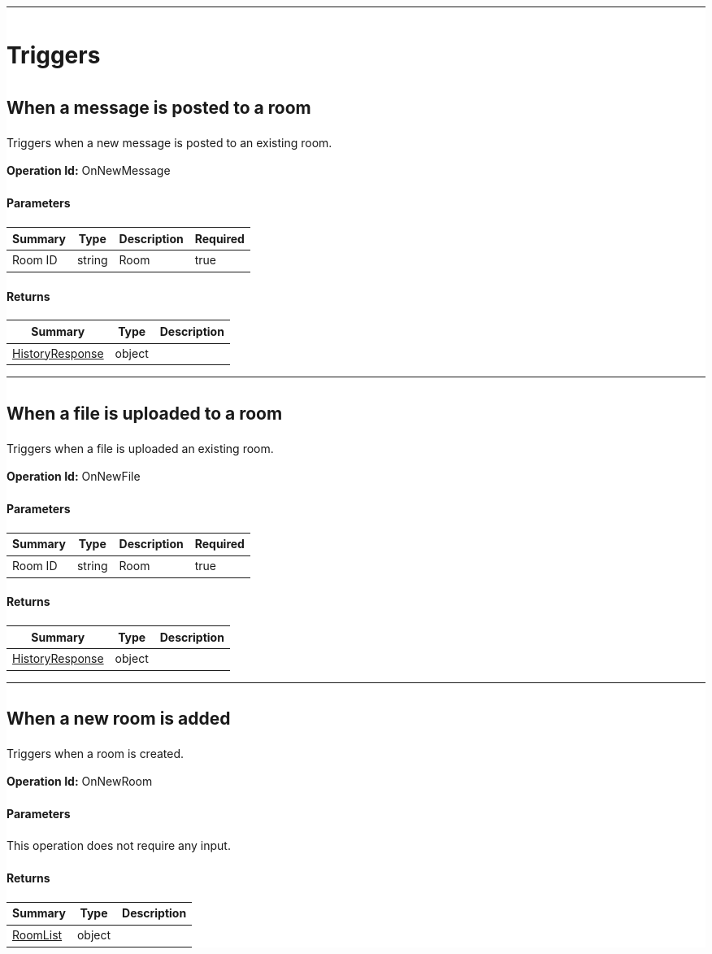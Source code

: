___

# Triggers

## When a message is posted to a room
Triggers when a new message is posted to an existing room.

**Operation Id:** OnNewMessage

#### Parameters
| Summary | Type | Description | Required |
|---------|------|-------------|----------|
| Room ID | string | Room | true |

#### Returns
| Summary | Type | Description |
|---------|------|-------------|
| [HistoryResponse](#historyresponse) | object |  |

___

## When a file is uploaded to a room
Triggers when a file is uploaded an existing room.

**Operation Id:** OnNewFile

#### Parameters
| Summary | Type | Description | Required |
|---------|------|-------------|----------|
| Room ID | string | Room | true |

#### Returns
| Summary | Type | Description |
|---------|------|-------------|
| [HistoryResponse](#historyresponse) | object |  |

___

## When a new room is added
Triggers when a room is created.

**Operation Id:** OnNewRoom

#### Parameters
This operation does not require any input.

#### Returns
| Summary | Type | Description |
|---------|------|-------------|
| [RoomList](#roomlist) | object |  |

